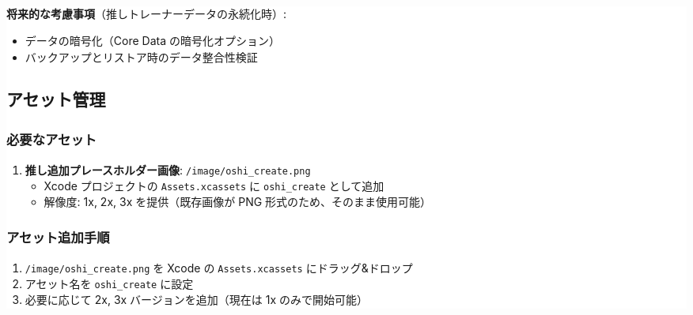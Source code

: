 **将来的な考慮事項**（推しトレーナーデータの永続化時）:
- データの暗号化（Core Data の暗号化オプション）
- バックアップとリストア時のデータ整合性検証

## アセット管理

### 必要なアセット

1. **推し追加プレースホルダー画像**: `/image/oshi_create.png`
   - Xcode プロジェクトの `Assets.xcassets` に `oshi_create` として追加
   - 解像度: 1x, 2x, 3x を提供（既存画像が PNG 形式のため、そのまま使用可能）

### アセット追加手順

1. `/image/oshi_create.png` を Xcode の `Assets.xcassets` にドラッグ&ドロップ
2. アセット名を `oshi_create` に設定
3. 必要に応じて 2x, 3x バージョンを追加（現在は 1x のみで開始可能）
